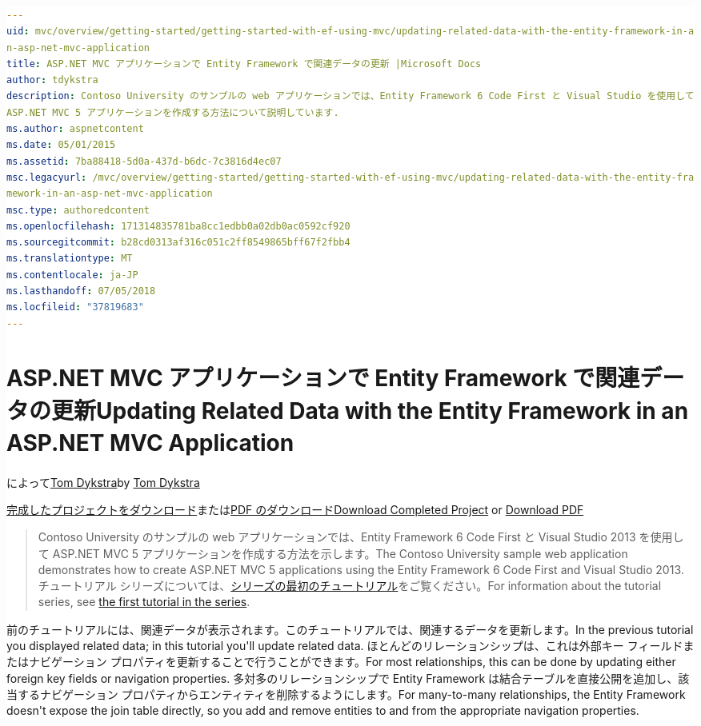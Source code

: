 ```yaml
---
uid: mvc/overview/getting-started/getting-started-with-ef-using-mvc/updating-related-data-with-the-entity-framework-in-an-asp-net-mvc-application
title: ASP.NET MVC アプリケーションで Entity Framework で関連データの更新 |Microsoft Docs
author: tdykstra
description: Contoso University のサンプルの web アプリケーションでは、Entity Framework 6 Code First と Visual Studio を使用して ASP.NET MVC 5 アプリケーションを作成する方法について説明しています.
ms.author: aspnetcontent
ms.date: 05/01/2015
ms.assetid: 7ba88418-5d0a-437d-b6dc-7c3816d4ec07
msc.legacyurl: /mvc/overview/getting-started/getting-started-with-ef-using-mvc/updating-related-data-with-the-entity-framework-in-an-asp-net-mvc-application
msc.type: authoredcontent
ms.openlocfilehash: 171314835781ba8cc1edbb0a02db0ac0592cf920
ms.sourcegitcommit: b28cd0313af316c051c2ff8549865bff67f2fbb4
ms.translationtype: MT
ms.contentlocale: ja-JP
ms.lasthandoff: 07/05/2018
ms.locfileid: "37819683"
---
```

<a name="updating-related-data-with-the-entity-framework-in-an-aspnet-mvc-application"></a><span data-ttu-id="ebb7e-103">ASP.NET MVC アプリケーションで Entity Framework で関連データの更新</span><span class="sxs-lookup"><span data-stu-id="ebb7e-103">Updating Related Data with the Entity Framework in an ASP.NET MVC Application</span></span>
====================
<span data-ttu-id="ebb7e-104">によって[Tom Dykstra](https://github.com/tdykstra)</span><span class="sxs-lookup"><span data-stu-id="ebb7e-104">by [Tom Dykstra](https://github.com/tdykstra)</span></span>

<span data-ttu-id="ebb7e-105">[完成したプロジェクトをダウンロード](http://code.msdn.microsoft.com/ASPNET-MVC-Application-b01a9fe8)または[PDF のダウンロード](http://download.microsoft.com/download/0/F/B/0FBFAA46-2BFD-478F-8E56-7BF3C672DF9D/Getting%20Started%20with%20Entity%20Framework%206%20Code%20First%20using%20MVC%205.pdf)</span><span class="sxs-lookup"><span data-stu-id="ebb7e-105">[Download Completed Project](http://code.msdn.microsoft.com/ASPNET-MVC-Application-b01a9fe8) or [Download PDF](http://download.microsoft.com/download/0/F/B/0FBFAA46-2BFD-478F-8E56-7BF3C672DF9D/Getting%20Started%20with%20Entity%20Framework%206%20Code%20First%20using%20MVC%205.pdf)</span></span>

> <span data-ttu-id="ebb7e-106">Contoso University のサンプルの web アプリケーションでは、Entity Framework 6 Code First と Visual Studio 2013 を使用して ASP.NET MVC 5 アプリケーションを作成する方法を示します。</span><span class="sxs-lookup"><span data-stu-id="ebb7e-106">The Contoso University sample web application demonstrates how to create ASP.NET MVC 5 applications using the Entity Framework 6 Code First and Visual Studio 2013.</span></span> <span data-ttu-id="ebb7e-107">チュートリアル シリーズについては、[シリーズの最初のチュートリアル](creating-an-entity-framework-data-model-for-an-asp-net-mvc-application.md)をご覧ください。</span><span class="sxs-lookup"><span data-stu-id="ebb7e-107">For information about the tutorial series, see [the first tutorial in the series](creating-an-entity-framework-data-model-for-an-asp-net-mvc-application.md).</span></span>


<span data-ttu-id="ebb7e-108">前のチュートリアルには、関連データが表示されます。このチュートリアルでは、関連するデータを更新します。</span><span class="sxs-lookup"><span data-stu-id="ebb7e-108">In the previous tutorial you displayed related data; in this tutorial you'll update related data.</span></span> <span data-ttu-id="ebb7e-109">ほとんどのリレーションシップは、これは外部キー フィールドまたはナビゲーション プロパティを更新することで行うことができます。</span><span class="sxs-lookup"><span data-stu-id="ebb7e-109">For most relationships, this can be done by updating either foreign key fields or navigation properties.</span></span> <span data-ttu-id="ebb7e-110">多対多のリレーションシップで Entity Framework は結合テーブルを直接公開を追加し、該当するナビゲーション プロパティからエンティティを削除するようにします。</span><span class="sxs-lookup"><span data-stu-id="ebb7e-110">For many-to-many relationships, the Entity Framework doesn't expose the join table directly, so you add and remove entities to and from the appropriate navigation properties.</span></span>
